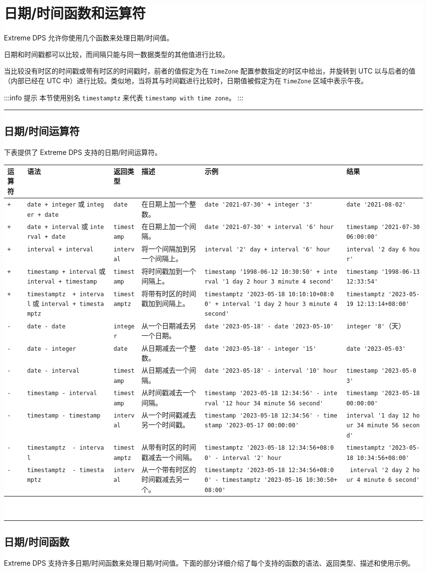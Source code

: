 
# 日期/时间函数和运算符

Extreme DPS 允许你使用几个函数来处理日期/时间值。

日期和时间戳都可以比较，而间隔只能与同一数据类型的其他值进行比较。

当比较没有时区的时间戳或带有时区的时间戳时，前者的值假定为在 `TimeZone` 配置参数指定的时区中给出，并旋转到 UTC 以与后者的值（内部已经在 UTC 中）进行比较。类似地，当将其与时间戳进行比较时，日期值被假定为在 `TimeZone` 区域中表示午夜。

:::info 提示
本节使用别名 `timestamptz` 来代表 `timestamp with time zone`。
:::

---
## 日期/时间运算符

下表提供了 Extreme DPS 支持的日期/时间运算符。


| 运算符 | 语法 | 返回类型 | 描述 | 示例 | 结果 |
| :- | :- | :- | :- | :- | :- |
| `+` | `date + integer` 或 `integer + date` | `date` | 在日期上加一个整数。 | `date '2021-07-30' + integer '3'` | `date '2021-08-02'` |
| `+` | `date + interval` 或 `interval + date` | `timestamp` | 在日期上加一个间隔。 | `date '2021-07-30' + interval '6' hour` | `timestamp '2021-07-30 06:00:00'` |
| `+` | `interval + interval` | `interval` | 将一个间隔加到另一个间隔上。 | `interval '2' day + interval '6' hour` | `interval '2 day 6 hour'` |
| `+` | `timestamp + interval` 或 `interval + timestamp` | `timestamp` | 将时间戳加到一个间隔上。 | `timestamp '1998-06-12 10:30:50' + interval '1 day 2 hour 3 minute 4 second'` | `timestamp '1998-06-13 12:33:54'` |
| `+` | `timestamptz  + interval` 或 `interval + timestamptz` | `timestamptz` | 将带有时区的时间戳加到间隔上。 | `timestamptz '2023-05-18 10:10:10+08:00' + interval '1 day 2 hour 3 minute 4 second'` | `timestamptz '2023-05-19 12:13:14+08:00'` |
| `-` | `date - date` | `integer` | 从一个日期减去另一个日期。 | `date '2023-05-18' - date '2023-05-10'` | `integer '8'`（天） |
| `-` | `date - integer` | `date` | 从日期减去一个整数。 | `date '2023-05-18' - integer '15'` | `date '2023-05-03'` |
| `-` | `date - interval` | `timestamp` | 从日期减去一个间隔。 | `date '2023-05-18' - interval '10' hour` | `timestamp '2023-05-03'` |
| `-` | `timestamp - interval` | `timestamp` | 从时间戳减去一个间隔。 | `timestamp '2023-05-18 12:34:56' - interval '12 hour 34 minute 56 second'` | `timestamp '2023-05-18 00:00:00'` |
| `-` | `timestamp - timestamp` | `interval` | 从一个时间戳减去另一个时间戳。 | `timestamp '2023-05-18 12:34:56' - timestamp '2023-05-17 00:00:00'` | `interval '1 day 12 hour 34 minute 56 second'` |
| `-` | `timestamptz  - interval` | `timestamptz` | 从带有时区的时间戳减去一个间隔。 | `timestamptz '2023-05-18 12:34:56+08:00' - interval '2' hour` | `timestamptz '2023-05-18 10:34:56+08:00'` |
| `-` | `timestamptz  - timestamptz` | `interval` | 从一个带有时区的时间戳减去另一个。 | `timestamptz '2023-05-18 12:34:56+08:00' - timestamptz '2023-05-16 10:30:50+08:00'` |  ` interval '2 day 2 hour 4 minute 6 second'` |

<br/>

---

## 日期/时间函数

Extreme DPS 支持许多日期/时间函数来处理日期/时间值。下面的部分详细介绍了每个支持的函数的语法、返回类型、描述和使用示例。
